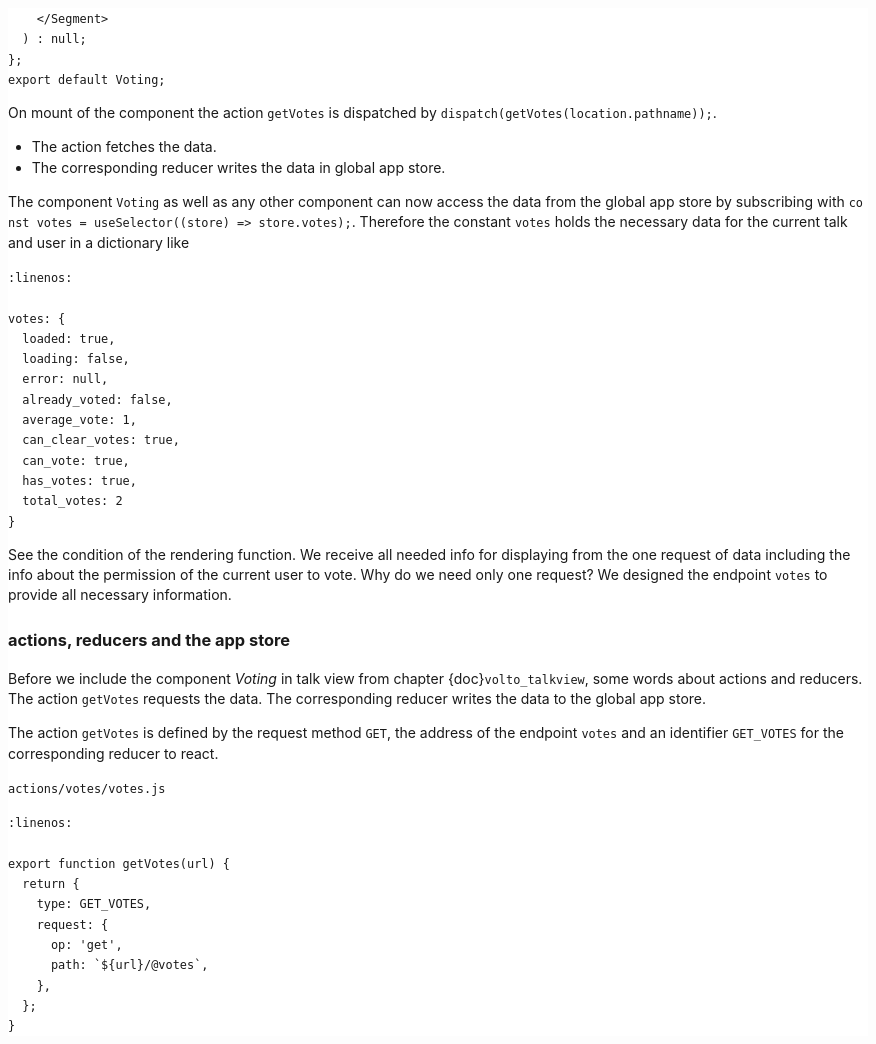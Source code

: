 ```{code-block} jsx
    </Segment>
  ) : null;
};
export default Voting;
```

On mount of the component the action `getVotes` is dispatched by `dispatch(getVotes(location.pathname));`.
- The action fetches the data.
- The corresponding reducer writes the data in global app store.

The component `Voting` as well as any other component can now access the data from the global app store by subscribing with `const votes = useSelector((store) => store.votes);`.
Therefore the constant `votes` holds the necessary data for the current talk and user in a dictionary like

```{code-block} jsx
:linenos:

votes: {
  loaded: true,
  loading: false,
  error: null,
  already_voted: false,
  average_vote: 1,
  can_clear_votes: true,
  can_vote: true,
  has_votes: true,
  total_votes: 2
}
```

See the condition of the rendering function.
We receive all needed info for displaying from the one request of data including the info about the permission of the current user to vote.
Why do we need only one request? We designed the endpoint `votes` to provide all necessary information.

### actions, reducers and the app store

Before we include the component _Voting_ in talk view from chapter {doc}`volto_talkview`, some words about actions and reducers.
The action `getVotes` requests the data.
The corresponding reducer writes the data to the global app store.

The action `getVotes` is defined by the request method `GET`, the address of the endpoint `votes` and an identifier `GET_VOTES` for the corresponding reducer to react.

`actions/votes/votes.js`
```{code-block} jsx
:linenos:

export function getVotes(url) {
  return {
    type: GET_VOTES,
    request: {
      op: 'get',
      path: `${url}/@votes`,
    },
  };
}
```
